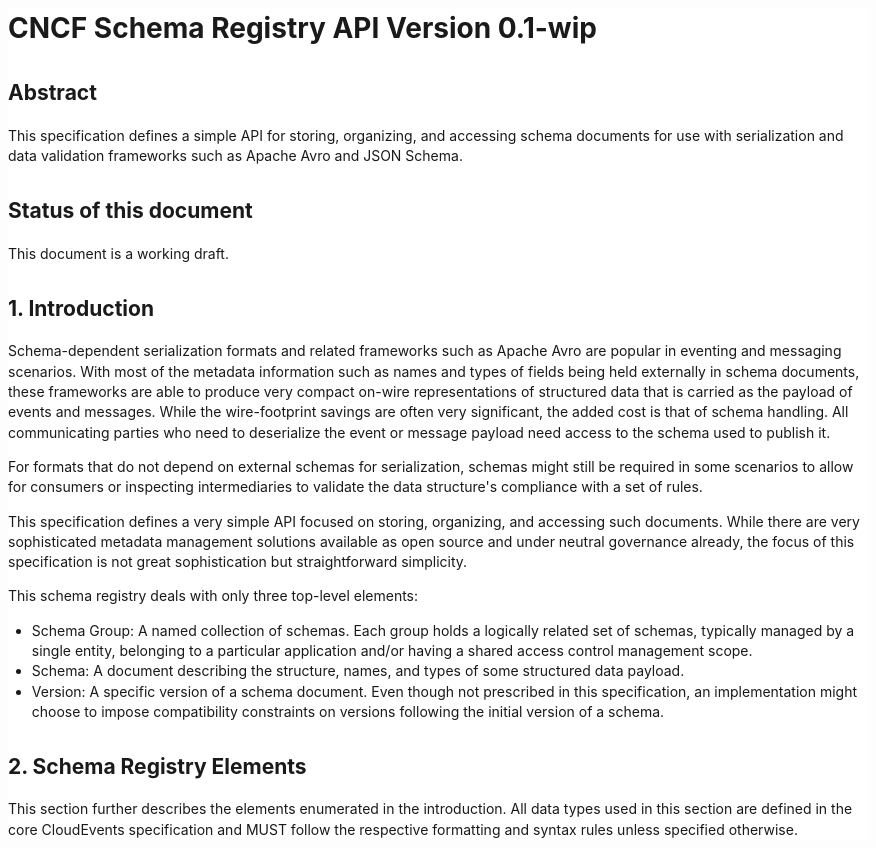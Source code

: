 # CNCF Schema Registry API Version 0.1-wip

## Abstract

This specification defines a simple API for storing, organizing, and accessing
schema documents for use with serialization and data validation frameworks such
as Apache Avro and JSON Schema.

## Status of this document

This document is a working draft.

## 1. Introduction

Schema-dependent serialization formats and related frameworks such as Apache
Avro are popular in eventing and messaging scenarios. With most of the metadata
information such as names and types of fields being held externally in schema
documents, these frameworks are able to produce very compact on-wire
representations of structured data that is carried as the payload of events and
messages. While the wire-footprint savings are often very significant, the added
cost is that of schema handling. All communicating parties who need to
deserialize the event or message payload need access to the schema used to
publish it.

For formats that do not depend on external schemas for serialization, schemas
might still be required in some scenarios to allow for consumers or inspecting
intermediaries to validate the data structure's compliance with a set of rules.

This specification defines a very simple API focused on storing, organizing, and
accessing such documents. While there are very sophisticated metadata management
solutions available as open source and under neutral governance already, the focus
of this specification is not great sophistication but straightforward simplicity.

This schema registry deals with only three top-level elements:

- Schema Group: A named collection of schemas. Each group holds a logically
  related set of schemas, typically managed by a single entity, belonging to a
  particular application and/or having a shared access control management scope.
- Schema: A document describing the structure, names, and types of some
  structured data payload.
- Version: A specific version of a schema document. Even though not prescribed
  in this specification, an implementation might choose to impose compatibility
  constraints on versions following the initial version of a schema.

## 2. Schema Registry Elements

This section further describes the elements enumerated in the introduction. All
data types used in this section are defined in the core CloudEvents
specification and MUST follow the respective formatting and syntax rules unless
specified otherwise.

